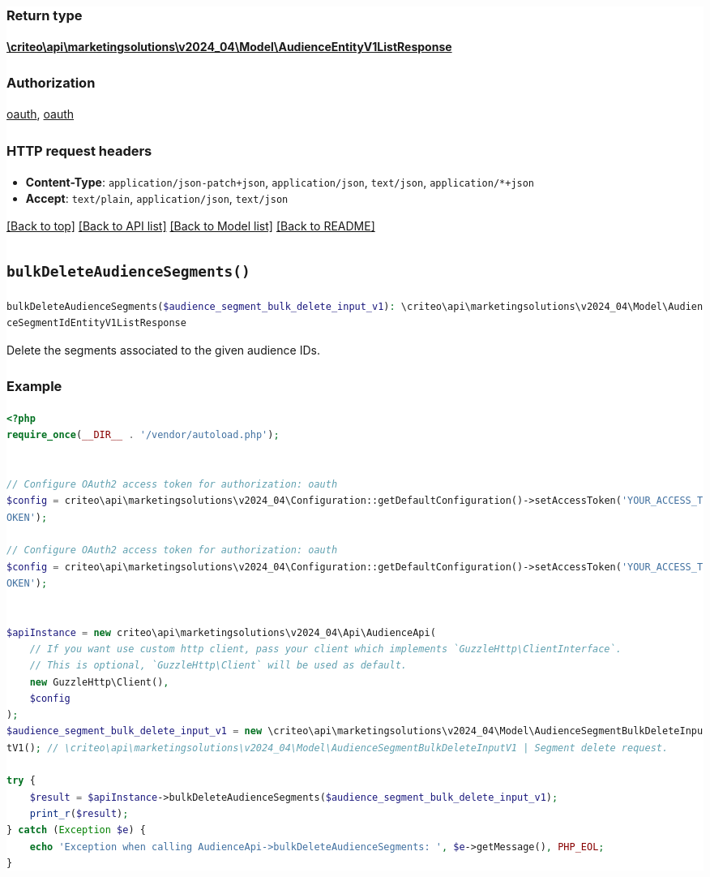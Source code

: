 ### Return type

[**\criteo\api\marketingsolutions\v2024_04\Model\AudienceEntityV1ListResponse**](../Model/AudienceEntityV1ListResponse.md)

### Authorization

[oauth](../../README.md#oauth), [oauth](../../README.md#oauth)

### HTTP request headers

- **Content-Type**: `application/json-patch+json`, `application/json`, `text/json`, `application/*+json`
- **Accept**: `text/plain`, `application/json`, `text/json`

[[Back to top]](#) [[Back to API list]](../../README.md#endpoints)
[[Back to Model list]](../../README.md#models)
[[Back to README]](../../README.md)

## `bulkDeleteAudienceSegments()`

```php
bulkDeleteAudienceSegments($audience_segment_bulk_delete_input_v1): \criteo\api\marketingsolutions\v2024_04\Model\AudienceSegmentIdEntityV1ListResponse
```



Delete the segments associated to the given audience IDs.

### Example

```php
<?php
require_once(__DIR__ . '/vendor/autoload.php');


// Configure OAuth2 access token for authorization: oauth
$config = criteo\api\marketingsolutions\v2024_04\Configuration::getDefaultConfiguration()->setAccessToken('YOUR_ACCESS_TOKEN');

// Configure OAuth2 access token for authorization: oauth
$config = criteo\api\marketingsolutions\v2024_04\Configuration::getDefaultConfiguration()->setAccessToken('YOUR_ACCESS_TOKEN');


$apiInstance = new criteo\api\marketingsolutions\v2024_04\Api\AudienceApi(
    // If you want use custom http client, pass your client which implements `GuzzleHttp\ClientInterface`.
    // This is optional, `GuzzleHttp\Client` will be used as default.
    new GuzzleHttp\Client(),
    $config
);
$audience_segment_bulk_delete_input_v1 = new \criteo\api\marketingsolutions\v2024_04\Model\AudienceSegmentBulkDeleteInputV1(); // \criteo\api\marketingsolutions\v2024_04\Model\AudienceSegmentBulkDeleteInputV1 | Segment delete request.

try {
    $result = $apiInstance->bulkDeleteAudienceSegments($audience_segment_bulk_delete_input_v1);
    print_r($result);
} catch (Exception $e) {
    echo 'Exception when calling AudienceApi->bulkDeleteAudienceSegments: ', $e->getMessage(), PHP_EOL;
}
```
